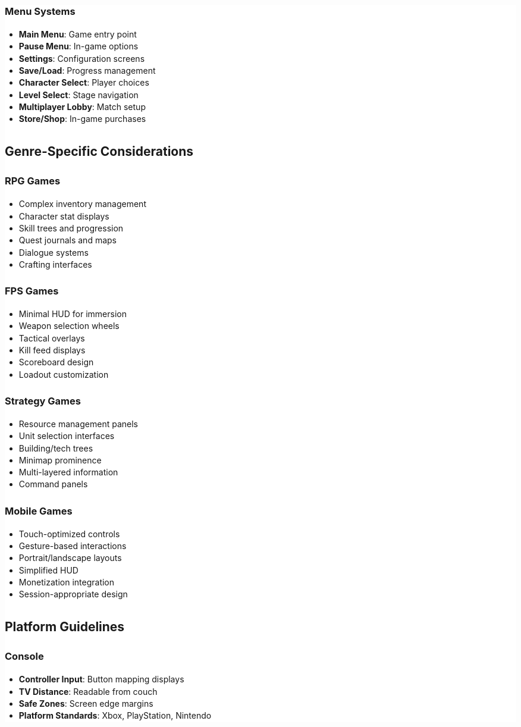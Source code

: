 ### Menu Systems
- **Main Menu**: Game entry point
- **Pause Menu**: In-game options
- **Settings**: Configuration screens
- **Save/Load**: Progress management
- **Character Select**: Player choices
- **Level Select**: Stage navigation
- **Multiplayer Lobby**: Match setup
- **Store/Shop**: In-game purchases

## Genre-Specific Considerations

### RPG Games
- Complex inventory management
- Character stat displays
- Skill trees and progression
- Quest journals and maps
- Dialogue systems
- Crafting interfaces

### FPS Games
- Minimal HUD for immersion
- Weapon selection wheels
- Tactical overlays
- Kill feed displays
- Scoreboard design
- Loadout customization

### Strategy Games
- Resource management panels
- Unit selection interfaces
- Building/tech trees
- Minimap prominence
- Multi-layered information
- Command panels

### Mobile Games
- Touch-optimized controls
- Gesture-based interactions
- Portrait/landscape layouts
- Simplified HUD
- Monetization integration
- Session-appropriate design

## Platform Guidelines

### Console
- **Controller Input**: Button mapping displays
- **TV Distance**: Readable from couch
- **Safe Zones**: Screen edge margins
- **Platform Standards**: Xbox, PlayStation, Nintendo
